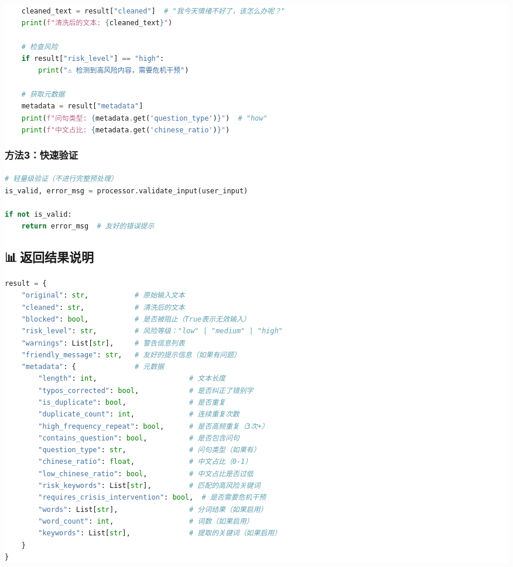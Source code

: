 ```python
    cleaned_text = result["cleaned"]  # "我今天情绪不好了，该怎么办呢？"
    print(f"清洗后的文本: {cleaned_text}")
    
    # 检查风险
    if result["risk_level"] == "high":
        print("⚠️ 检测到高风险内容，需要危机干预")
    
    # 获取元数据
    metadata = result["metadata"]
    print(f"问句类型: {metadata.get('question_type')}")  # "how"
    print(f"中文占比: {metadata.get('chinese_ratio')}")
```

### 方法3：快速验证

```python
# 轻量级验证（不进行完整预处理）
is_valid, error_msg = processor.validate_input(user_input)

if not is_valid:
    return error_msg  # 友好的错误提示
```

## 📊 返回结果说明

```python
result = {
    "original": str,           # 原始输入文本
    "cleaned": str,            # 清洗后的文本
    "blocked": bool,           # 是否被阻止（True表示无效输入）
    "risk_level": str,         # 风险等级："low" | "medium" | "high"
    "warnings": List[str],     # 警告信息列表
    "friendly_message": str,   # 友好的提示信息（如果有问题）
    "metadata": {              # 元数据
        "length": int,                      # 文本长度
        "typos_corrected": bool,            # 是否纠正了错别字
        "is_duplicate": bool,               # 是否重复
        "duplicate_count": int,             # 连续重复次数
        "high_frequency_repeat": bool,      # 是否高频重复（3次+）
        "contains_question": bool,          # 是否包含问句
        "question_type": str,               # 问句类型（如果有）
        "chinese_ratio": float,             # 中文占比（0-1）
        "low_chinese_ratio": bool,          # 中文占比是否过低
        "risk_keywords": List[str],         # 匹配的高风险关键词
        "requires_crisis_intervention": bool,  # 是否需要危机干预
        "words": List[str],                 # 分词结果（如果启用）
        "word_count": int,                  # 词数（如果启用）
        "keywords": List[str],              # 提取的关键词（如果启用）
    }
}
```

